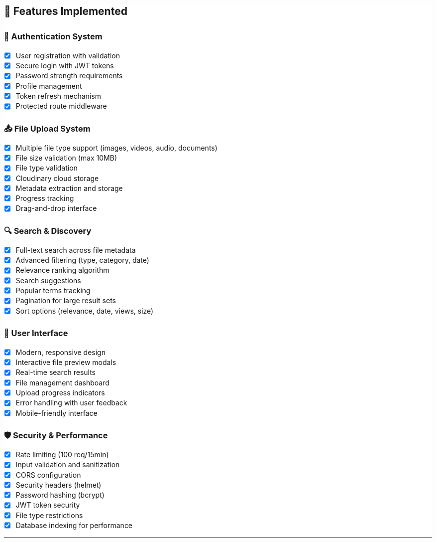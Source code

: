 
## 🔧 Features Implemented

### 🔐 Authentication System
- [x] User registration with validation
- [x] Secure login with JWT tokens
- [x] Password strength requirements
- [x] Profile management
- [x] Token refresh mechanism
- [x] Protected route middleware

### 📤 File Upload System
- [x] Multiple file type support (images, videos, audio, documents)
- [x] File size validation (max 10MB)
- [x] File type validation
- [x] Cloudinary cloud storage
- [x] Metadata extraction and storage
- [x] Progress tracking
- [x] Drag-and-drop interface

### 🔍 Search & Discovery
- [x] Full-text search across file metadata
- [x] Advanced filtering (type, category, date)
- [x] Relevance ranking algorithm
- [x] Search suggestions
- [x] Popular terms tracking
- [x] Pagination for large result sets
- [x] Sort options (relevance, date, views, size)

### 🎨 User Interface
- [x] Modern, responsive design
- [x] Interactive file preview modals
- [x] Real-time search results
- [x] File management dashboard
- [x] Upload progress indicators
- [x] Error handling with user feedback
- [x] Mobile-friendly interface

### 🛡️ Security & Performance
- [x] Rate limiting (100 req/15min)
- [x] Input validation and sanitization
- [x] CORS configuration
- [x] Security headers (helmet)
- [x] Password hashing (bcrypt)
- [x] JWT token security
- [x] File type restrictions
- [x] Database indexing for performance

---
